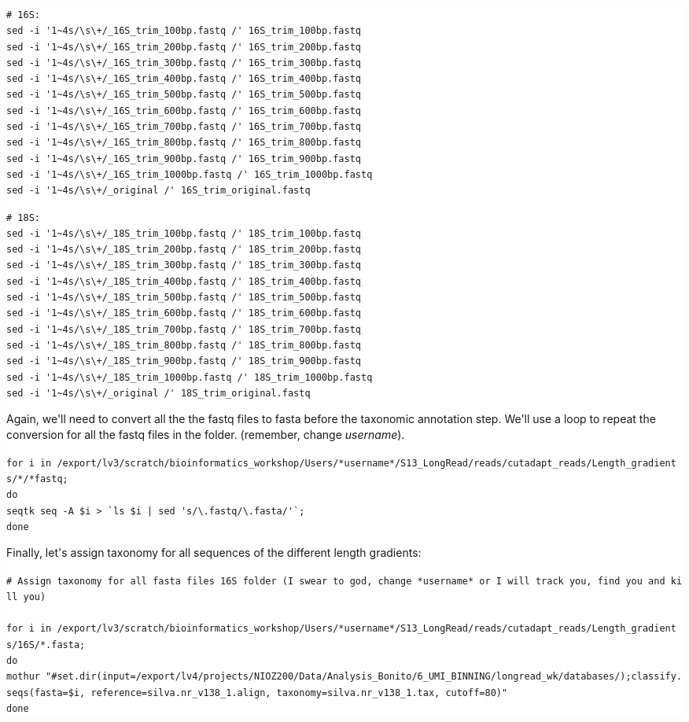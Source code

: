 ```
# 16S:
sed -i '1~4s/\s\+/_16S_trim_100bp.fastq /' 16S_trim_100bp.fastq
sed -i '1~4s/\s\+/_16S_trim_200bp.fastq /' 16S_trim_200bp.fastq
sed -i '1~4s/\s\+/_16S_trim_300bp.fastq /' 16S_trim_300bp.fastq
sed -i '1~4s/\s\+/_16S_trim_400bp.fastq /' 16S_trim_400bp.fastq
sed -i '1~4s/\s\+/_16S_trim_500bp.fastq /' 16S_trim_500bp.fastq
sed -i '1~4s/\s\+/_16S_trim_600bp.fastq /' 16S_trim_600bp.fastq
sed -i '1~4s/\s\+/_16S_trim_700bp.fastq /' 16S_trim_700bp.fastq
sed -i '1~4s/\s\+/_16S_trim_800bp.fastq /' 16S_trim_800bp.fastq
sed -i '1~4s/\s\+/_16S_trim_900bp.fastq /' 16S_trim_900bp.fastq
sed -i '1~4s/\s\+/_16S_trim_1000bp.fastq /' 16S_trim_1000bp.fastq
sed -i '1~4s/\s\+/_original /' 16S_trim_original.fastq
```

```
# 18S:
sed -i '1~4s/\s\+/_18S_trim_100bp.fastq /' 18S_trim_100bp.fastq
sed -i '1~4s/\s\+/_18S_trim_200bp.fastq /' 18S_trim_200bp.fastq
sed -i '1~4s/\s\+/_18S_trim_300bp.fastq /' 18S_trim_300bp.fastq
sed -i '1~4s/\s\+/_18S_trim_400bp.fastq /' 18S_trim_400bp.fastq
sed -i '1~4s/\s\+/_18S_trim_500bp.fastq /' 18S_trim_500bp.fastq
sed -i '1~4s/\s\+/_18S_trim_600bp.fastq /' 18S_trim_600bp.fastq
sed -i '1~4s/\s\+/_18S_trim_700bp.fastq /' 18S_trim_700bp.fastq
sed -i '1~4s/\s\+/_18S_trim_800bp.fastq /' 18S_trim_800bp.fastq
sed -i '1~4s/\s\+/_18S_trim_900bp.fastq /' 18S_trim_900bp.fastq
sed -i '1~4s/\s\+/_18S_trim_1000bp.fastq /' 18S_trim_1000bp.fastq
sed -i '1~4s/\s\+/_original /' 18S_trim_original.fastq
```

Again, we'll need to convert all the the fastq files to fasta before the taxonomic annotation step. We'll use a loop to repeat the conversion for all the fastq files in the folder. (remember, change *username*).

```
for i in /export/lv3/scratch/bioinformatics_workshop/Users/*username*/S13_LongRead/reads/cutadapt_reads/Length_gradients/*/*fastq;
do
seqtk seq -A $i > `ls $i | sed 's/\.fastq/\.fasta/'`;
done
```

Finally, let's assign taxonomy for all sequences of the different length gradients:

```
# Assign taxonomy for all fasta files 16S folder (I swear to god, change *username* or I will track you, find you and kill you)

for i in /export/lv3/scratch/bioinformatics_workshop/Users/*username*/S13_LongRead/reads/cutadapt_reads/Length_gradients/16S/*.fasta;
do
mothur "#set.dir(input=/export/lv4/projects/NIOZ200/Data/Analysis_Bonito/6_UMI_BINNING/longread_wk/databases/);classify.seqs(fasta=$i, reference=silva.nr_v138_1.align, taxonomy=silva.nr_v138_1.tax, cutoff=80)"
done
```
